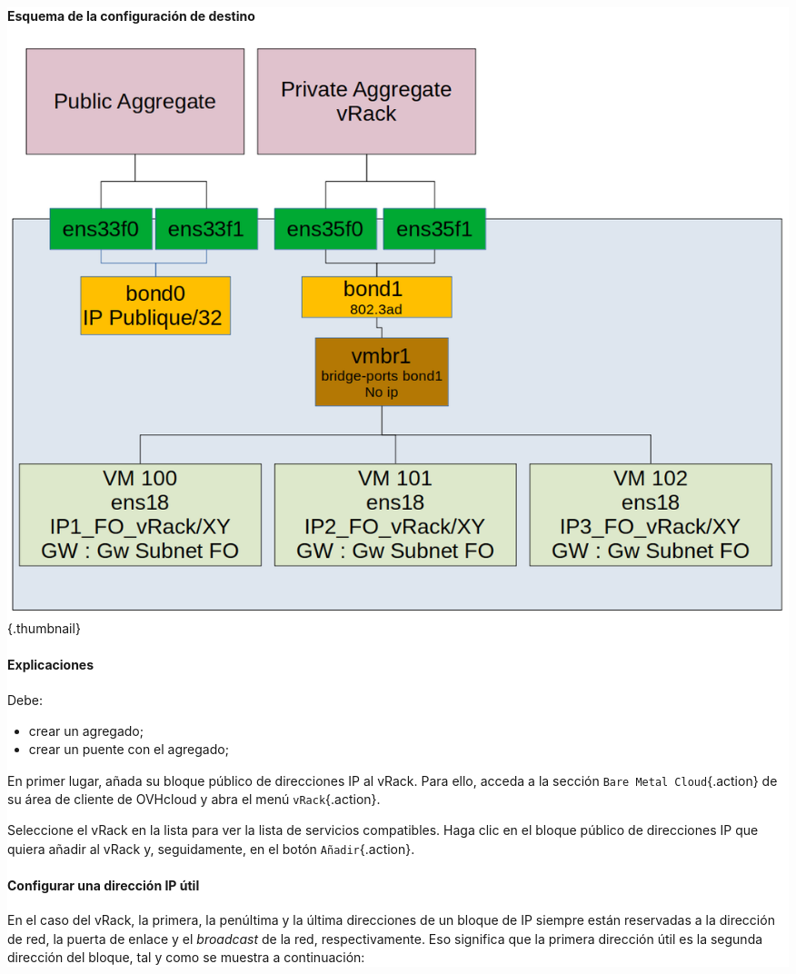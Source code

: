 #### Esquema de la configuración de destino

![schema vrack](images/schema_vrack2022.png){.thumbnail}

#### Explicaciones

Debe:

* crear un agregado;
* crear un puente con el agregado;

En primer lugar, añada su bloque público de direcciones IP al vRack. Para ello, acceda a la sección `Bare Metal Cloud`{.action} de su área de cliente de OVHcloud y abra el menú `vRack`{.action}.

Seleccione el vRack en la lista para ver la lista de servicios compatibles. Haga clic en el bloque público de direcciones IP que quiera añadir al vRack y, seguidamente, en el botón `Añadir`{.action}.

#### Configurar una dirección IP útil

En el caso del vRack, la primera, la penúltima y la última direcciones de un bloque de IP siempre están reservadas a la dirección de red, la puerta de enlace y el *broadcast* de la red, respectivamente. Eso significa que la primera dirección útil es la segunda dirección del bloque, tal y como se muestra a continuación:
